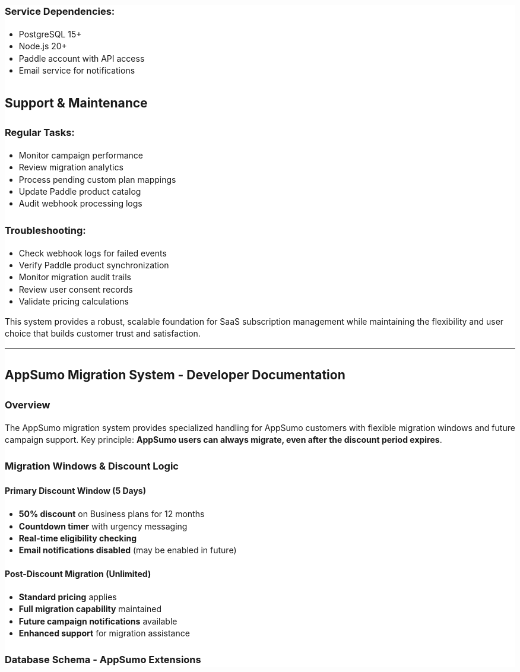 ### Service Dependencies:
- PostgreSQL 15+
- Node.js 20+
- Paddle account with API access
- Email service for notifications

## Support & Maintenance

### Regular Tasks:
- Monitor campaign performance
- Review migration analytics
- Process pending custom plan mappings
- Update Paddle product catalog
- Audit webhook processing logs

### Troubleshooting:
- Check webhook logs for failed events
- Verify Paddle product synchronization
- Monitor migration audit trails
- Review user consent records
- Validate pricing calculations

This system provides a robust, scalable foundation for SaaS subscription management while maintaining the flexibility and user choice that builds customer trust and satisfaction.

---

## AppSumo Migration System - Developer Documentation

### Overview

The AppSumo migration system provides specialized handling for AppSumo customers with flexible migration windows and future campaign support. Key principle: **AppSumo users can always migrate, even after the discount period expires**.

### Migration Windows & Discount Logic

#### Primary Discount Window (5 Days)
- **50% discount** on Business plans for 12 months
- **Countdown timer** with urgency messaging
- **Real-time eligibility checking**
- **Email notifications disabled** (may be enabled in future)

#### Post-Discount Migration (Unlimited)
- **Standard pricing** applies
- **Full migration capability** maintained
- **Future campaign notifications** available
- **Enhanced support** for migration assistance

### Database Schema - AppSumo Extensions
